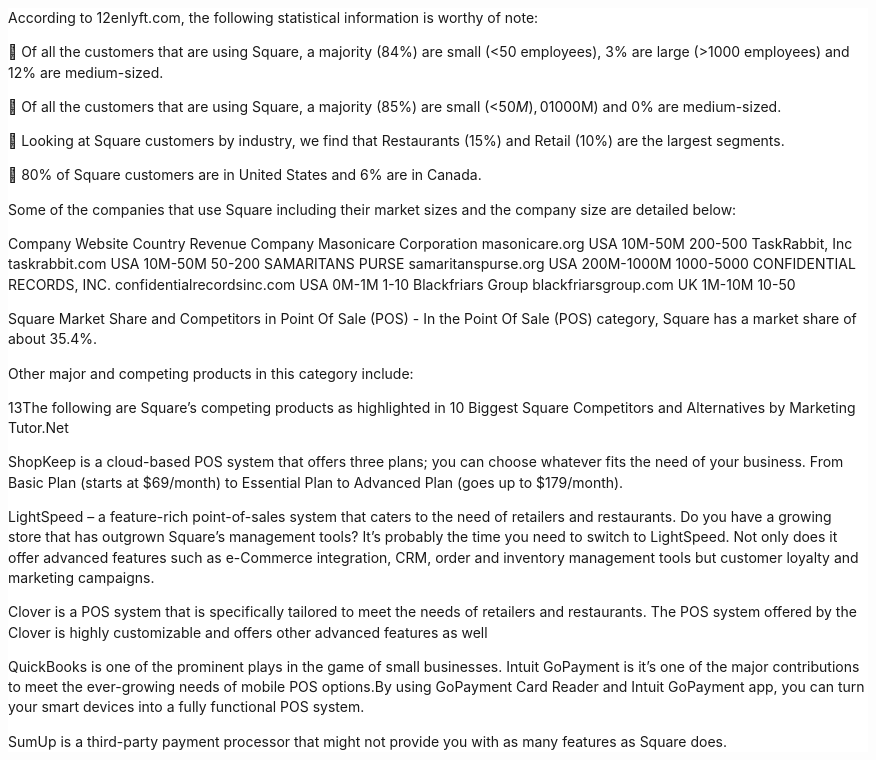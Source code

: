 According to 12enlyft.com, the following statistical information is worthy of note:

	Of all the customers that are using Square, a majority (84%) are small (<50 employees), 3% are large (>1000 employees) and 12% are medium-sized.

	Of all the customers that are using Square, a majority (85%) are small (<$50M), 0% are large (>$1000M) and 0% are medium-sized.

	Looking at Square customers by industry, we find that Restaurants (15%) and Retail (10%) are the largest segments.

	80% of Square customers are in United States and 6% are in Canada.


Some of the companies that use Square including their market sizes and the company size are detailed below:

Company	Website	Country	Revenue	Company
Masonicare Corporation
masonicare.org	USA	10M-50M	200-500
TaskRabbit, Inc
taskrabbit.com	USA	10M-50M	50-200
SAMARITANS PURSE
samaritanspurse.org	USA	200M-1000M	1000-5000
CONFIDENTIAL RECORDS, INC.
confidentialrecordsinc.com	USA	0M-1M	1-10
Blackfriars Group
blackfriarsgroup.com	UK	1M-10M	10-50

Square Market Share and Competitors in Point Of Sale (POS) - In the Point Of Sale (POS) category, Square has a market share of about 35.4%. 


Other major and competing products in this category include: 

13The following are Square’s competing products as highlighted in 10 Biggest Square Competitors and Alternatives by Marketing Tutor.Net

ShopKeep is a cloud-based POS system that offers three plans; you can choose whatever fits the need of your business. From Basic Plan (starts at $69/month) to Essential Plan to Advanced Plan (goes up to $179/month).

LightSpeed – a feature-rich point-of-sales system that caters to the need of retailers and restaurants. Do you have a growing store that has outgrown Square’s management tools? It’s probably the time you need to switch to LightSpeed. Not only does it offer advanced features such as e-Commerce integration, CRM, order and inventory management tools but customer loyalty and marketing campaigns.

Clover is a POS system that is specifically tailored to meet the needs of retailers and restaurants. The POS system offered by the Clover is highly customizable and offers other advanced features as well

QuickBooks is one of the prominent plays in the game of small businesses. Intuit GoPayment is it’s one of the major contributions to meet the ever-growing needs of mobile POS options.By using GoPayment Card Reader and Intuit GoPayment app, you can turn your smart devices into a fully functional POS system.

SumUp is a third-party payment processor that might not provide you with as many features as Square does.
